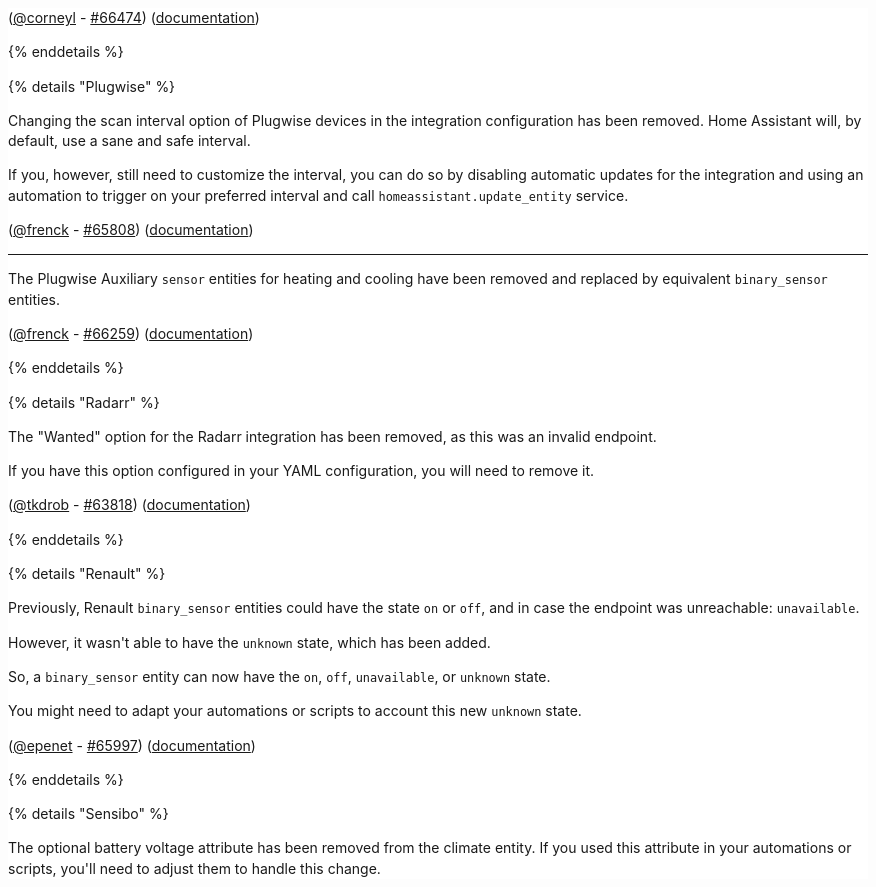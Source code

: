 ([@corneyl] - [#66474]) ([documentation](/integrations/picnic))

[@corneyl]: https://github.com/corneyl
[#66474]: https://github.com/home-assistant/core/pull/6666474062

{% enddetails %}

{% details "Plugwise" %}

Changing the scan interval option of Plugwise devices in the integration
configuration has been removed. Home Assistant will, by default, use a sane
and safe interval.

If you, however, still need to customize the interval, you can do so by
disabling automatic updates for the integration and using an automation
to trigger on your preferred interval and call `homeassistant.update_entity`
service.

([@frenck] - [#65808]) ([documentation](/integrations/plugwise))

[@frenck]: https://github.com/frenck
[#65808]: https://github.com/home-assistant/core/pull/65808

---

The Plugwise Auxiliary `sensor` entities for heating and cooling have been
removed and replaced by equivalent `binary_sensor` entities.

([@frenck] - [#66259]) ([documentation](/integrations/plugwise))

[@frenck]: https://github.com/frenck
[#66259]: https://github.com/home-assistant/core/pull/66259

{% enddetails %}

{% details "Radarr" %}

The "Wanted" option for the Radarr integration has been removed, as this
was an invalid endpoint.

If you have this option configured in your YAML configuration, you will need
to remove it.

([@tkdrob] - [#63818]) ([documentation](/integrations/radarr))

[@tkdrob]: https://github.com/tkdrob
[#63818]: https://github.com/home-assistant/core/pull/63818

{% enddetails %}

{% details "Renault" %}

Previously, Renault `binary_sensor` entities could have the
state `on` or `off`, and in case the endpoint was unreachable: `unavailable`.

However, it wasn't able to have the `unknown` state, which has been added.

So, a `binary_sensor` entity can now have the `on`, `off`, `unavailable`,
or `unknown` state.

You might need to adapt your automations or scripts to account this new
`unknown` state.

([@epenet] - [#65997]) ([documentation](/integrations/renault))

[@epenet]: https://github.com/epenet
[#65997]: https://github.com/home-assistant/core/pull/65997

{% enddetails %}

{% details "Sensibo" %}

The optional battery voltage attribute has been removed from the climate entity.
If you used this attribute in your automations or scripts, you'll need
to adjust them to handle this change.


[Twitter]: /twitter
[Discord chat]: /join-chat
[@kubawolanin]: https://github.com/kubawolanin
[Lovelace cards]: /dashboards/cards
[Tim Cowell]: https://github.com/tgcowell
[Waves]: https://github.com/tgcowell/waves
[@kubawolanin]: https://github.com/kubawolanin
[@balloob]: https://github.com/balloob
[@bdraco]: https://github.com/bdraco
[@bramkragten]: https://github.com/bramkragten
[@chemelli74]: https://github.com/chemelli74
[@dgomes]: https://github.com/dgomes
[@ggravlingen]: https://github.com/ggravlingen
[@jbouwh]: https://github.com/jbouwh
[@Jc2k]: https://github.com/Jc2k
[@kbickar]: https://github.com/kbickar
[@kbickar]: https://github.com/kbickar
[@ludeeus]: https://github.com/ludeeus
[@martinhjelmare]: https://github.com/martinhjelmare
[@rfleming71]: https://github.com/rfleming71
[@rubenverhoef]: https://github.com/rubenverhoef
[@Sanderhuisman]: https://github.com/Sanderhuisman
[@starkillerOG]: https://github.com/starkillerOG
[@timmo001]: https://github.com/timmo001
[@zsarnett]: https://github.com/zsarnett
[ESPHome]: /integrations/esphome
[filter]: /integrations/filter
[GitHub integration]: /integrations/github
[HomeKit Controller]: /integrations/homekit_controller
[HomeKit]: /integrations/homekit
[IKEA TRÅDFRI]: /integrations/tradfri
[InfluxDB Sensor]: /integrations/influxdb#sensor
[NETGEAR]: /integrations/netgear
[Renault integration]: /integrations/renault
[Samsung Smart TV]: /integrations/samsungtv
[Shelly]: /integrations/shelly
[Sirens to MQTT]: /integrations/siren.mqtt/
[SleepIQ integration]: /integrations/sleepiq
[@bdraco]: https://github.com/bdraco
[@chishm]: https://github.com/chishm
[@j-a-n]: https://github.com/j-a-n
[@klaasnicolaas]: https://github.com/klaasnicolaas
[@PoltoS]: https://github.com/PoltoS
[@Sander0542]: https://github.com/Sander0542
[@sbidy]: https://github.com/sbidy
[DLNA Digital Media Server]: /integrations/dlna_dms
[Fivem]: /integrations/fivem
[Moehlenhoff Alpha2]: /integrations/moehlenhoff_alpha2
[Pure Energie]: /integrations/pure_energie
[Radio Browser]: /integrations/radio_browser
[WiZ]: /integrations/wiz
[Z-Wave.Me Z-Way]: /integrations/zwave_me
[@DurgNomis-drol]: https://github.com/DurgNomis-drol
[@kbickar]: https://github.com/kbickar
[International Space Station (ISS)]: /integrations/iss
[MJPEG IP Camera]: /integrations/mjpeg
[SleepIQ]: /integrations/sleepiq
[#67498]: https://github.com/home-assistant/core/pull/67498
[#67512]: https://github.com/home-assistant/core/pull/67512
[#67556]: https://github.com/home-assistant/core/pull/67556
[#67559]: https://github.com/home-assistant/core/pull/67559
[#67571]: https://github.com/home-assistant/core/pull/67571
[#67582]: https://github.com/home-assistant/core/pull/67582
[#67585]: https://github.com/home-assistant/core/pull/67585
[@balloob]: https://github.com/balloob
[@bdraco]: https://github.com/bdraco
[@chemelli74]: https://github.com/chemelli74
[@ejpenney]: https://github.com/ejpenney
[@jbouwh]: https://github.com/jbouwh
[@jjlawren]: https://github.com/jjlawren
[@muppet3000]: https://github.com/muppet3000
[fritz docs]: /integrations/fritz/
[growatt_server docs]: /integrations/growatt_server/
[homekit docs]: /integrations/homekit/
[mqtt docs]: /integrations/mqtt/
[obihai docs]: /integrations/obihai/
[sonos docs]: /integrations/sonos/
[#67384]: https://github.com/home-assistant/core/pull/67384
[#67414]: https://github.com/home-assistant/core/pull/67414
[#67530]: https://github.com/home-assistant/core/pull/67530
[#67590]: https://github.com/home-assistant/core/pull/67590
[#67601]: https://github.com/home-assistant/core/pull/67601
[#67602]: https://github.com/home-assistant/core/pull/67602
[#67614]: https://github.com/home-assistant/core/pull/67614
[#67623]: https://github.com/home-assistant/core/pull/67623
[#67640]: https://github.com/home-assistant/core/pull/67640
[#67648]: https://github.com/home-assistant/core/pull/67648
[#67653]: https://github.com/home-assistant/core/pull/67653
[#67655]: https://github.com/home-assistant/core/pull/67655
[#67712]: https://github.com/home-assistant/core/pull/67712
[#67716]: https://github.com/home-assistant/core/pull/67716
[#67721]: https://github.com/home-assistant/core/pull/67721
[#67740]: https://github.com/home-assistant/core/pull/67740
[@Djelibeybi]: https://github.com/Djelibeybi
[@Jc2k]: https://github.com/Jc2k
[@MartinHjelmare]: https://github.com/MartinHjelmare
[@bdraco]: https://github.com/bdraco
[@chemelli74]: https://github.com/chemelli74
[@ctalkington]: https://github.com/ctalkington
[@elupus]: https://github.com/elupus
[@emontnemery]: https://github.com/emontnemery
[@gjohansson-ST]: https://github.com/gjohansson-ST
[@rytilahti]: https://github.com/rytilahti
[android_ip_webcam docs]: /integrations/android_ip_webcam/
[elkm1 docs]: /integrations/elkm1/
[fritz docs]: /integrations/fritz/
[group docs]: /integrations/group/
[homekit_controller docs]: /integrations/homekit_controller/
[lifx docs]: /integrations/lifx/
[renault docs]: /integrations/renault/
[rfxtrx docs]: /integrations/rfxtrx/
[roku docs]: /integrations/roku/
[sql docs]: /integrations/sql/
[template docs]: /integrations/template/
[xiaomi_miio docs]: /integrations/xiaomi_miio/
[#67661]: https://github.com/home-assistant/core/pull/67661
[#67684]: https://github.com/home-assistant/core/pull/67684
[#67737]: https://github.com/home-assistant/core/pull/67737
[#67750]: https://github.com/home-assistant/core/pull/67750
[#67777]: https://github.com/home-assistant/core/pull/67777
[#67778]: https://github.com/home-assistant/core/pull/67778
[#67790]: https://github.com/home-assistant/core/pull/67790
[#67799]: https://github.com/home-assistant/core/pull/67799
[#67812]: https://github.com/home-assistant/core/pull/67812
[#67824]: https://github.com/home-assistant/core/pull/67824
[#67836]: https://github.com/home-assistant/core/pull/67836
[@bdraco]: https://github.com/bdraco
[@bramkragten]: https://github.com/bramkragten
[@chemelli74]: https://github.com/chemelli74
[@gjohansson-ST]: https://github.com/gjohansson-ST
[@jbouwh]: https://github.com/jbouwh
[@muppet3000]: https://github.com/muppet3000
[@rytilahti]: https://github.com/rytilahti
[elgato docs]: /integrations/elgato/
[fritz docs]: /integrations/fritz/
[frontend docs]: /integrations/frontend/
[growatt_server docs]: /integrations/growatt_server/
[homekit docs]: /integrations/homekit/
[mqtt docs]: /integrations/mqtt/
[scene docs]: /integrations/scene/
[sensibo docs]: /integrations/sensibo/
[shelly docs]: /integrations/shelly/
[xiaomi_miio docs]: /integrations/xiaomi_miio/
[#67831]: https://github.com/home-assistant/core/pull/67831
[#67832]: https://github.com/home-assistant/core/pull/67832
[#67839]: https://github.com/home-assistant/core/pull/67839
[#67840]: https://github.com/home-assistant/core/pull/67840
[#67871]: https://github.com/home-assistant/core/pull/67871
[#67899]: https://github.com/home-assistant/core/pull/67899
[#67902]: https://github.com/home-assistant/core/pull/67902
[#67944]: https://github.com/home-assistant/core/pull/67944
[#67956]: https://github.com/home-assistant/core/pull/67956
[#67971]: https://github.com/home-assistant/core/pull/67971
[#68016]: https://github.com/home-assistant/core/pull/68016
[@Shutgun]: https://github.com/Shutgun
[@bdraco]: https://github.com/bdraco
[@cheng2wei]: https://github.com/cheng2wei
[@dgomes]: https://github.com/dgomes
[@elupus]: https://github.com/elupus
[@emontnemery]: https://github.com/emontnemery
[@raman325]: https://github.com/raman325
[@rigrig]: https://github.com/rigrig
[@teharris1]: https://github.com/teharris1
[@thecode]: https://github.com/thecode
[discord docs]: /integrations/discord/
[insteon docs]: /integrations/insteon/
[kodi docs]: /integrations/kodi/
[mediaroom docs]: /integrations/mediaroom/
[mqtt docs]: /integrations/mqtt/
[radio_browser docs]: /integrations/radio_browser/
[sabnzbd docs]: /integrations/sabnzbd/
[script docs]: /integrations/script/
[shelly docs]: /integrations/shelly/
[sun docs]: /integrations/sun/
[zwave_js docs]: /integrations/zwave_js/
[#68031]: https://github.com/home-assistant/core/pull/68031
[#68050]: https://github.com/home-assistant/core/pull/68050
[#68052]: https://github.com/home-assistant/core/pull/68052
[#68053]: https://github.com/home-assistant/core/pull/68053
[#68055]: https://github.com/home-assistant/core/pull/68055
[#68069]: https://github.com/home-assistant/core/pull/68069
[#68089]: https://github.com/home-assistant/core/pull/68089
[#68114]: https://github.com/home-assistant/core/pull/68114
[#68117]: https://github.com/home-assistant/core/pull/68117
[#68130]: https://github.com/home-assistant/core/pull/68130
[@BraveChicken1]: https://github.com/BraveChicken1
[@bdraco]: https://github.com/bdraco
[@cthornton]: https://github.com/cthornton
[@flacjacket]: https://github.com/flacjacket
[@jbouwh]: https://github.com/jbouwh
[@thecode]: https://github.com/thecode
[@zsarnett]: https://github.com/zsarnett
[amcrest docs]: /integrations/amcrest/
[doorbird docs]: /integrations/doorbird/
[frontend docs]: /integrations/frontend/
[home_connect docs]: /integrations/home_connect/
[isy994 docs]: /integrations/isy994/
[mqtt docs]: /integrations/mqtt/
[samsungtv docs]: /integrations/samsungtv/
[shelly docs]: /integrations/shelly/
[somfy_mylink docs]: /integrations/somfy_mylink/
[#67018]: https://github.com/home-assistant/core/pull/67018
[#67967]: https://github.com/home-assistant/core/pull/67967
[#68148]: https://github.com/home-assistant/core/pull/68148
[#68153]: https://github.com/home-assistant/core/pull/68153
[#68176]: https://github.com/home-assistant/core/pull/68176
[#68193]: https://github.com/home-assistant/core/pull/68193
[#68235]: https://github.com/home-assistant/core/pull/68235
[#68260]: https://github.com/home-assistant/core/pull/68260
[#68337]: https://github.com/home-assistant/core/pull/68337
[#68362]: https://github.com/home-assistant/core/pull/68362
[#68392]: https://github.com/home-assistant/core/pull/68392
[#68484]: https://github.com/home-assistant/core/pull/68484
[@antlarr]: https://github.com/antlarr
[@balloob]: https://github.com/balloob
[@bdraco]: https://github.com/bdraco
[@cdce8p]: https://github.com/cdce8p
[@marcelveldt]: https://github.com/marcelveldt
[@mib1185]: https://github.com/mib1185
[@nprez83]: https://github.com/nprez83
[device_tracker docs]: /integrations/device_tracker/
[enphase_envoy docs]: /integrations/enphase_envoy/
[hue docs]: /integrations/hue/
[lyric docs]: /integrations/lyric/
[matrix docs]: /integrations/matrix/
[opensensemap docs]: /integrations/opensensemap/
[point docs]: /integrations/point/
[renault docs]: /integrations/renault/
[samsungtv docs]: /integrations/samsungtv/
[tplink docs]: /integrations/tplink/
[velbus docs]: /integrations/velbus/
[#68396]: https://github.com/home-assistant/core/pull/68396
[#68513]: https://github.com/home-assistant/core/pull/68513
[#68517]: https://github.com/home-assistant/core/pull/68517
[#68521]: https://github.com/home-assistant/core/pull/68521
[#68529]: https://github.com/home-assistant/core/pull/68529
[#68530]: https://github.com/home-assistant/core/pull/68530
[#68556]: https://github.com/home-assistant/core/pull/68556
[#68579]: https://github.com/home-assistant/core/pull/68579
[#68584]: https://github.com/home-assistant/core/pull/68584
[@balloob]: https://github.com/balloob
[@bdraco]: https://github.com/bdraco
[@emontnemery]: https://github.com/emontnemery
[@jjlawren]: https://github.com/jjlawren
[@kbickar]: https://github.com/kbickar
[@marcelveldt]: https://github.com/marcelveldt
[@mib1185]: https://github.com/mib1185
[apple_tv docs]: /integrations/apple_tv/
[emulated_kasa docs]: /integrations/emulated_kasa/
[hue docs]: /integrations/hue/
[sense docs]: /integrations/sense/
[sonos docs]: /integrations/sonos/
[synology_dsm docs]: /integrations/synology_dsm/
[#68626]: https://github.com/home-assistant/core/pull/68626
[#68687]: https://github.com/home-assistant/core/pull/68687
[#68688]: https://github.com/home-assistant/core/pull/68688
[#68735]: https://github.com/home-assistant/core/pull/68735
[#68736]: https://github.com/home-assistant/core/pull/68736
[#68750]: https://github.com/home-assistant/core/pull/68750
[#68808]: https://github.com/home-assistant/core/pull/68808
[#68816]: https://github.com/home-assistant/core/pull/68816
[#68833]: https://github.com/home-assistant/core/pull/68833
[@MartinHjelmare]: https://github.com/MartinHjelmare
[@bdraco]: https://github.com/bdraco
[@kbickar]: https://github.com/kbickar
[@kevdliu]: https://github.com/kevdliu
[abode docs]: /integrations/abode/
[elkm1 docs]: /integrations/elkm1/
[emulated_kasa docs]: /integrations/emulated_kasa/
[screenlogic docs]: /integrations/screenlogic/
[sense docs]: /integrations/sense/
[solaredge docs]: /integrations/solaredge/
[zwave_js docs]: /integrations/zwave_js/
[OpenZWave]: /integrations/openzwave
[Z-Wave JS]: /integrations/zwave_js
[Z-Wave]: /integrations/zwave
[@ollo69]: https://github.com/ollo69
[#65904]: https://github.com/home-assistant/core/pull/65904
[#61762]: https://github.com/home-assistant/core/pull/61762
[@nklebedev]: https://github.com/nklebedev
[#66355]: https://github.com/home-assistant/core/pull/66355
[@bachya]: https://github.com/bachya
[#65484]: https://github.com/home-assistant/core/pull/65484
[#65501]: https://github.com/home-assistant/core/pull/65501
[@ggravlingen]: https://github.com/ggravlingen
[#65226]: https://github.com/home-assistant/core/pull/65226
[@DurgNomis-drol]: https://github.com/DurgNomis-drol
[#64987]: https://github.com/home-assistant/core/pull/64987
[@jbouwh]: https://github.com/jbouwh
[#65183]: https://github.com/home-assistant/core/pull/65183
[#65294]: https://github.com/home-assistant/core/pull/65294
[#65301]: https://github.com/home-assistant/core/pull/65301
[#65302]: https://github.com/home-assistant/core/pull/65302
[#65308]: https://github.com/home-assistant/core/pull/65308
[@emontnemery]: https://github.com/emontnemery
[#66160]: https://github.com/home-assistant/core/pull/66160
[@jbouwh]: https://github.com/jbouwh
[#66062]: https://github.com/home-assistant/core/pull/66062
[@emontnemery]: https://github.com/emontnemery
[#66247]: https://github.com/home-assistant/core/pull/66247
[@allenporter]: https://github.com/allenporter
[#66427]: https://github.com/home-assistant/core/pull/66427
[@DeerMaximum]: https://github.com/DeerMaximum
[#65914]: https://github.com/home-assistant/core/pull/65914
[@iMicknl]: https://github.com/iMicknl
[#66088]: https://github.com/home-assistant/core/pull/66088
[#66742]: https://github.com/home-assistant/core/pull/66742
[@gjohansson-ST]: https://github.com/gjohansson-ST
[#64753]: https://github.com/home-assistant/core/pull/64753
[@bachya]: https://github.com/bachya
[#65483]: https://github.com/home-assistant/core/pull/65483
[@ctalkington]: https://github.com/ctalkington
[#65349]: https://github.com/home-assistant/core/pull/65349
[@mib1185]: https://github.com/mib1185
[#65949]: https://github.com/home-assistant/core/pull/65949
[@Doridian]: https://github.com/Doridian
[#67153]: https://github.com/home-assistant/core/pull/67153
[@ludeeus]: https://github.com/ludeeus
[#67038]: https://github.com/home-assistant/core/pull/67038
[@andre-richter]: https://github.com/andre-richter]
[#66655]: https://github.com/home-assistant/core/pull/66655
[@tschnilo]: https://github.com/tschnilo
[#63339]: https://github.com/home-assistant/core/pull/63339
[ISO 3166-1]: https://en.wikipedia.org/wiki/ISO_3166-1
[#59729]: https://github.com/home-assistant/core/pull/59729
[@raman325]: https://github.com/raman325
[#66129]: https://github.com/home-assistant/core/pull/66129
[@raman325]: https://github.com/raman325
[#66785]: https://github.com/home-assistant/core/pull/66785
[@raman325]: https://github.com/raman325
[#67209]: https://github.com/home-assistant/core/pull/67209
[#65732]: https://github.com/home-assistant/core/pull/65732
[@balloob]: https://github.com/balloob
[#66039]: https://github.com/home-assistant/core/pull/66039
[@balloob]: https://github.com/balloob
[#66835]: https://github.com/home-assistant/core/pull/66835
[#65734]: https://github.com/home-assistant/core/pull/665734062
[@roysjosh]: https://github.com/roysjosh
[#66455]: https://github.com/home-assistant/core/pull/66455
[#65741]: https://github.com/home-assistant/core/pull/65741